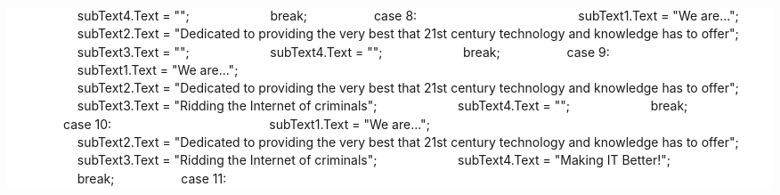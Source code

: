 &nbsp;&nbsp;&nbsp;&nbsp;&nbsp;&nbsp;&nbsp;&nbsp;&nbsp;&nbsp;&nbsp;&nbsp;&nbsp;&nbsp;&nbsp;&nbsp;&nbsp;&nbsp;&nbsp;&nbsp;subText4.Text&nbsp;=&nbsp;<span class="cs__string">&quot;&quot;</span>;&nbsp;&nbsp;
&nbsp;&nbsp;&nbsp;&nbsp;&nbsp;&nbsp;&nbsp;&nbsp;&nbsp;&nbsp;&nbsp;&nbsp;&nbsp;&nbsp;&nbsp;&nbsp;&nbsp;&nbsp;&nbsp;&nbsp;<span class="cs__keyword">break</span>;&nbsp;&nbsp;
&nbsp;&nbsp;&nbsp;&nbsp;&nbsp;&nbsp;&nbsp;&nbsp;&nbsp;&nbsp;&nbsp;&nbsp;&nbsp;&nbsp;&nbsp;&nbsp;<span class="cs__keyword">case</span>&nbsp;<span class="cs__number">8</span>:&nbsp;&nbsp;
&nbsp;&nbsp;&nbsp;&nbsp;&nbsp;&nbsp;&nbsp;&nbsp;&nbsp;&nbsp;&nbsp;&nbsp;&nbsp;&nbsp;&nbsp;&nbsp;&nbsp;&nbsp;&nbsp;&nbsp;&nbsp;&nbsp;
&nbsp;&nbsp;&nbsp;&nbsp;&nbsp;&nbsp;&nbsp;&nbsp;&nbsp;&nbsp;&nbsp;&nbsp;&nbsp;&nbsp;&nbsp;&nbsp;&nbsp;&nbsp;&nbsp;&nbsp;subText1.Text&nbsp;=&nbsp;<span class="cs__string">&quot;We&nbsp;are...&quot;</span>;&nbsp;&nbsp;
&nbsp;&nbsp;&nbsp;&nbsp;&nbsp;&nbsp;&nbsp;&nbsp;&nbsp;&nbsp;&nbsp;&nbsp;&nbsp;&nbsp;&nbsp;&nbsp;&nbsp;&nbsp;&nbsp;&nbsp;subText2.Text&nbsp;=&nbsp;<span class="cs__string">&quot;Dedicated&nbsp;to&nbsp;providing&nbsp;the&nbsp;very&nbsp;best&nbsp;that&nbsp;21st&nbsp;century&nbsp;technology&nbsp;and&nbsp;knowledge&nbsp;has&nbsp;to&nbsp;offer&quot;</span>;&nbsp;&nbsp;
&nbsp;&nbsp;&nbsp;&nbsp;&nbsp;&nbsp;&nbsp;&nbsp;&nbsp;&nbsp;&nbsp;&nbsp;&nbsp;&nbsp;&nbsp;&nbsp;&nbsp;&nbsp;&nbsp;&nbsp;subText3.Text&nbsp;=&nbsp;<span class="cs__string">&quot;&quot;</span>;&nbsp;&nbsp;
&nbsp;&nbsp;&nbsp;&nbsp;&nbsp;&nbsp;&nbsp;&nbsp;&nbsp;&nbsp;&nbsp;&nbsp;&nbsp;&nbsp;&nbsp;&nbsp;&nbsp;&nbsp;&nbsp;&nbsp;subText4.Text&nbsp;=&nbsp;<span class="cs__string">&quot;&quot;</span>;&nbsp;&nbsp;
&nbsp;&nbsp;&nbsp;&nbsp;&nbsp;&nbsp;&nbsp;&nbsp;&nbsp;&nbsp;&nbsp;&nbsp;&nbsp;&nbsp;&nbsp;&nbsp;&nbsp;&nbsp;&nbsp;&nbsp;<span class="cs__keyword">break</span>;&nbsp;&nbsp;
&nbsp;&nbsp;&nbsp;&nbsp;&nbsp;&nbsp;&nbsp;&nbsp;&nbsp;&nbsp;&nbsp;&nbsp;&nbsp;&nbsp;&nbsp;&nbsp;<span class="cs__keyword">case</span>&nbsp;<span class="cs__number">9</span>:&nbsp;&nbsp;
&nbsp;&nbsp;&nbsp;&nbsp;&nbsp;&nbsp;&nbsp;&nbsp;&nbsp;&nbsp;&nbsp;&nbsp;&nbsp;&nbsp;&nbsp;&nbsp;&nbsp;&nbsp;&nbsp;&nbsp;&nbsp;
&nbsp;&nbsp;&nbsp;&nbsp;&nbsp;&nbsp;&nbsp;&nbsp;&nbsp;&nbsp;&nbsp;&nbsp;&nbsp;&nbsp;&nbsp;&nbsp;&nbsp;&nbsp;&nbsp;&nbsp;subText1.Text&nbsp;=&nbsp;<span class="cs__string">&quot;We&nbsp;are...&quot;</span>;&nbsp;&nbsp;
&nbsp;&nbsp;&nbsp;&nbsp;&nbsp;&nbsp;&nbsp;&nbsp;&nbsp;&nbsp;&nbsp;&nbsp;&nbsp;&nbsp;&nbsp;&nbsp;&nbsp;&nbsp;&nbsp;&nbsp;subText2.Text&nbsp;=&nbsp;<span class="cs__string">&quot;Dedicated&nbsp;to&nbsp;providing&nbsp;the&nbsp;very&nbsp;best&nbsp;that&nbsp;21st&nbsp;century&nbsp;technology&nbsp;and&nbsp;knowledge&nbsp;has&nbsp;to&nbsp;offer&quot;</span>;&nbsp;&nbsp;
&nbsp;&nbsp;&nbsp;&nbsp;&nbsp;&nbsp;&nbsp;&nbsp;&nbsp;&nbsp;&nbsp;&nbsp;&nbsp;&nbsp;&nbsp;&nbsp;&nbsp;&nbsp;&nbsp;&nbsp;subText3.Text&nbsp;=&nbsp;<span class="cs__string">&quot;Ridding&nbsp;the&nbsp;Internet&nbsp;of&nbsp;criminals&quot;</span>;&nbsp;&nbsp;
&nbsp;&nbsp;&nbsp;&nbsp;&nbsp;&nbsp;&nbsp;&nbsp;&nbsp;&nbsp;&nbsp;&nbsp;&nbsp;&nbsp;&nbsp;&nbsp;&nbsp;&nbsp;&nbsp;&nbsp;subText4.Text&nbsp;=&nbsp;<span class="cs__string">&quot;&quot;</span>;&nbsp;&nbsp;
&nbsp;&nbsp;&nbsp;&nbsp;&nbsp;&nbsp;&nbsp;&nbsp;&nbsp;&nbsp;&nbsp;&nbsp;&nbsp;&nbsp;&nbsp;&nbsp;&nbsp;&nbsp;&nbsp;&nbsp;<span class="cs__keyword">break</span>;&nbsp;&nbsp;
&nbsp;&nbsp;&nbsp;&nbsp;&nbsp;&nbsp;&nbsp;&nbsp;&nbsp;&nbsp;&nbsp;&nbsp;&nbsp;&nbsp;&nbsp;&nbsp;<span class="cs__keyword">case</span>&nbsp;<span class="cs__number">10</span>:&nbsp;&nbsp;
&nbsp;&nbsp;&nbsp;&nbsp;&nbsp;&nbsp;&nbsp;&nbsp;&nbsp;&nbsp;&nbsp;&nbsp;&nbsp;&nbsp;&nbsp;&nbsp;&nbsp;&nbsp;&nbsp;&nbsp;&nbsp;
&nbsp;&nbsp;&nbsp;&nbsp;&nbsp;&nbsp;&nbsp;&nbsp;&nbsp;&nbsp;&nbsp;&nbsp;&nbsp;&nbsp;&nbsp;&nbsp;&nbsp;&nbsp;&nbsp;&nbsp;subText1.Text&nbsp;=&nbsp;<span class="cs__string">&quot;We&nbsp;are...&quot;</span>;&nbsp;&nbsp;
&nbsp;&nbsp;&nbsp;&nbsp;&nbsp;&nbsp;&nbsp;&nbsp;&nbsp;&nbsp;&nbsp;&nbsp;&nbsp;&nbsp;&nbsp;&nbsp;&nbsp;&nbsp;&nbsp;&nbsp;subText2.Text&nbsp;=&nbsp;<span class="cs__string">&quot;Dedicated&nbsp;to&nbsp;providing&nbsp;the&nbsp;very&nbsp;best&nbsp;that&nbsp;21st&nbsp;century&nbsp;technology&nbsp;and&nbsp;knowledge&nbsp;has&nbsp;to&nbsp;offer&quot;</span>;&nbsp;&nbsp;
&nbsp;&nbsp;&nbsp;&nbsp;&nbsp;&nbsp;&nbsp;&nbsp;&nbsp;&nbsp;&nbsp;&nbsp;&nbsp;&nbsp;&nbsp;&nbsp;&nbsp;&nbsp;&nbsp;&nbsp;subText3.Text&nbsp;=&nbsp;<span class="cs__string">&quot;Ridding&nbsp;the&nbsp;Internet&nbsp;of&nbsp;criminals&quot;</span>;&nbsp;&nbsp;
&nbsp;&nbsp;&nbsp;&nbsp;&nbsp;&nbsp;&nbsp;&nbsp;&nbsp;&nbsp;&nbsp;&nbsp;&nbsp;&nbsp;&nbsp;&nbsp;&nbsp;&nbsp;&nbsp;&nbsp;subText4.Text&nbsp;=&nbsp;<span class="cs__string">&quot;Making&nbsp;IT&nbsp;Better!&quot;</span>;&nbsp;&nbsp;
&nbsp;&nbsp;&nbsp;&nbsp;&nbsp;&nbsp;&nbsp;&nbsp;&nbsp;&nbsp;&nbsp;&nbsp;&nbsp;&nbsp;&nbsp;&nbsp;&nbsp;&nbsp;&nbsp;&nbsp;<span class="cs__keyword">break</span>;&nbsp;&nbsp;
&nbsp;&nbsp;&nbsp;&nbsp;&nbsp;&nbsp;&nbsp;&nbsp;&nbsp;&nbsp;&nbsp;&nbsp;&nbsp;&nbsp;&nbsp;&nbsp;<span class="cs__keyword">case</span>&nbsp;<span class="cs__number">11</span>:&nbsp;&nbsp;